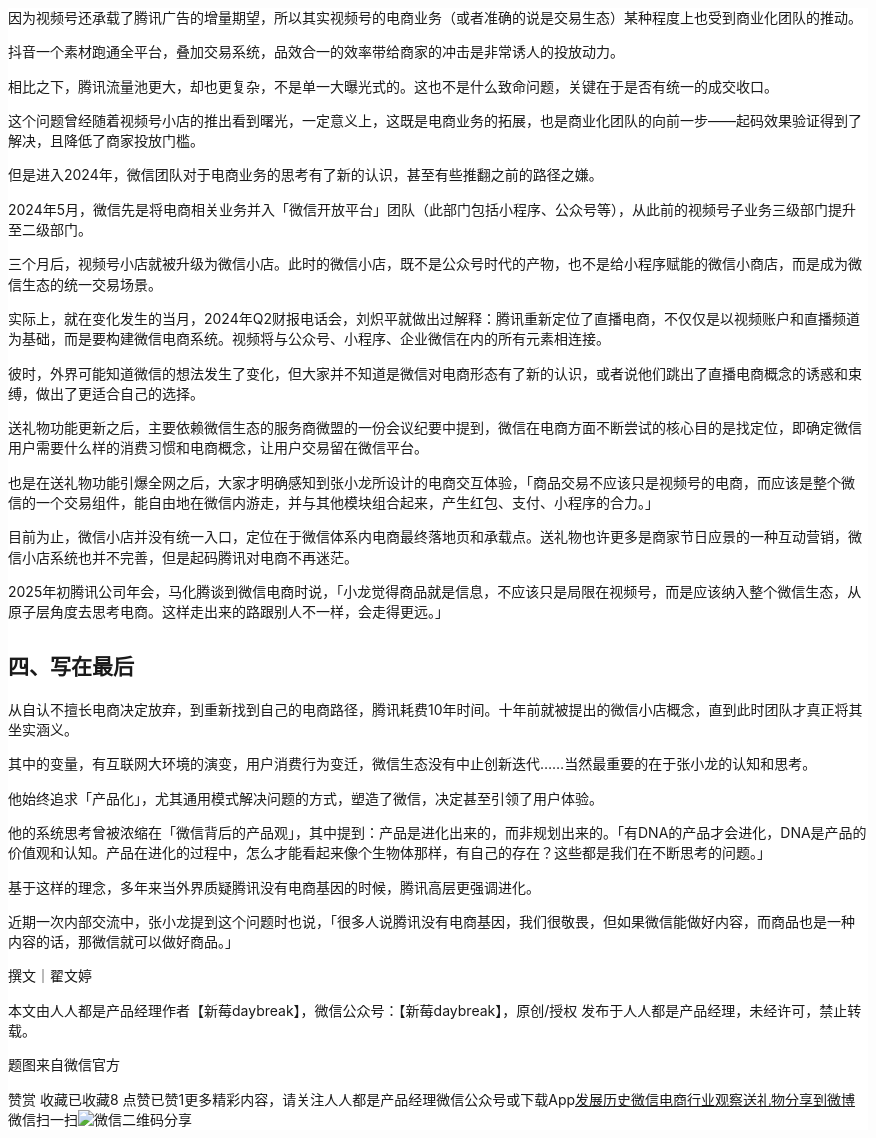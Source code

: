 因为视频号还承载了腾讯广告的增量期望，所以其实视频号的电商业务（或者准确的说是交易生态）某种程度上也受到商业化团队的推动。

抖音一个素材跑通全平台，叠加交易系统，品效合一的效率带给商家的冲击是非常诱人的投放动力。

相比之下，腾讯流量池更大，却也更复杂，不是单一大曝光式的。这也不是什么致命问题，关键在于是否有统一的成交收口。

这个问题曾经随着视频号小店的推出看到曙光，一定意义上，这既是电商业务的拓展，也是商业化团队的向前一步——起码效果验证得到了解决，且降低了商家投放门槛。

但是进入2024年，微信团队对于电商业务的思考有了新的认识，甚至有些推翻之前的路径之嫌。

2024年5月，微信先是将电商相关业务并入「微信开放平台」团队（此部门包括小程序、公众号等），从此前的视频号子业务三级部门提升至二级部门。

三个月后，视频号小店就被升级为微信小店。此时的微信小店，既不是公众号时代的产物，也不是给小程序赋能的微信小商店，而是成为微信生态的统一交易场景。

实际上，就在变化发生的当月，2024年Q2财报电话会，刘炽平就做出过解释：腾讯重新定位了直播电商，不仅仅是以视频账户和直播频道为基础，而是要构建微信电商系统。视频将与公众号、小程序、企业微信在内的所有元素相连接。

彼时，外界可能知道微信的想法发生了变化，但大家并不知道是微信对电商形态有了新的认识，或者说他们跳出了直播电商概念的诱惑和束缚，做出了更适合自己的选择。

送礼物功能更新之后，主要依赖微信生态的服务商微盟的一份会议纪要中提到，微信在电商方面不断尝试的核心目的是找定位，即确定微信用户需要什么样的消费习惯和电商概念，让用户交易留在微信平台。

也是在送礼物功能引爆全网之后，大家才明确感知到张小龙所设计的电商交互体验，「商品交易不应该只是视频号的电商，而应该是整个微信的一个交易组件，能自由地在微信内游走，并与其他模块组合起来，产生红包、支付、小程序的合力。」

目前为止，微信小店并没有统一入口，定位在于微信体系内电商最终落地页和承载点。送礼物也许更多是商家节日应景的一种互动营销，微信小店系统也并不完善，但是起码腾讯对电商不再迷茫。

2025年初腾讯公司年会，马化腾谈到微信电商时说，「小龙觉得商品就是信息，不应该只是局限在视频号，而是应该纳入整个微信生态，从原子层角度去思考电商。这样走出来的路跟别人不一样，会走得更远。」

## 四、写在最后

从自认不擅长电商决定放弃，到重新找到自己的电商路径，腾讯耗费10年时间。十年前就被提出的微信小店概念，直到此时团队才真正将其坐实涵义。

其中的变量，有互联网大环境的演变，用户消费行为变迁，微信生态没有中止创新迭代……当然最重要的在于张小龙的认知和思考。

他始终追求「产品化」，尤其通用模式解决问题的方式，塑造了微信，决定甚至引领了用户体验。

他的系统思考曾被浓缩在「微信背后的产品观」，其中提到：产品是进化出来的，而非规划出来的。「有DNA的产品才会进化，DNA是产品的价值观和认知。产品在进化的过程中，怎么才能看起来像个生物体那样，有自己的存在？这些都是我们在不断思考的问题。」

基于这样的理念，多年来当外界质疑腾讯没有电商基因的时候，腾讯高层更强调进化。

近期一次内部交流中，张小龙提到这个问题时也说，「很多人说腾讯没有电商基因，我们很敬畏，但如果微信能做好内容，而商品也是一种内容的话，那微信就可以做好商品。」

撰文｜翟文婷

本文由人人都是产品经理作者【新莓daybreak】，微信公众号：【新莓daybreak】，原创/授权 发布于人人都是产品经理，未经许可，禁止转载。

题图来自微信官方

赞赏 收藏已收藏8 点赞已赞1更多精彩内容，请关注人人都是产品经理微信公众号或下载App[发展历史](https://www.woshipm.com/tag/%e5%8f%91%e5%b1%95%e5%8e%86%e5%8f%b2)[微信电商](https://www.woshipm.com/tag/%e5%be%ae%e4%bf%a1%e7%94%b5%e5%95%86)[行业观察](https://www.woshipm.com/tag/%e8%a1%8c%e4%b8%9a%e8%a7%82%e5%af%9f)[送礼物](https://www.woshipm.com/tag/%e9%80%81%e7%a4%bc%e7%89%a9)[分享到微博](https://service.weibo.com/share/share.php?appkey=2775287854&title=微信电商进化简史&url=https://www.woshipm.com/it/6174976.html&pic=https://image.woshipm.com/2024/11/04/17386a7a-9a81-11ef-b0e5-00163e142b65.jpg)微信扫一扫![微信二维码](https://api.pwmqr.com/qrcode/create/?url=https://www.woshipm.com/it/6174976.html)分享